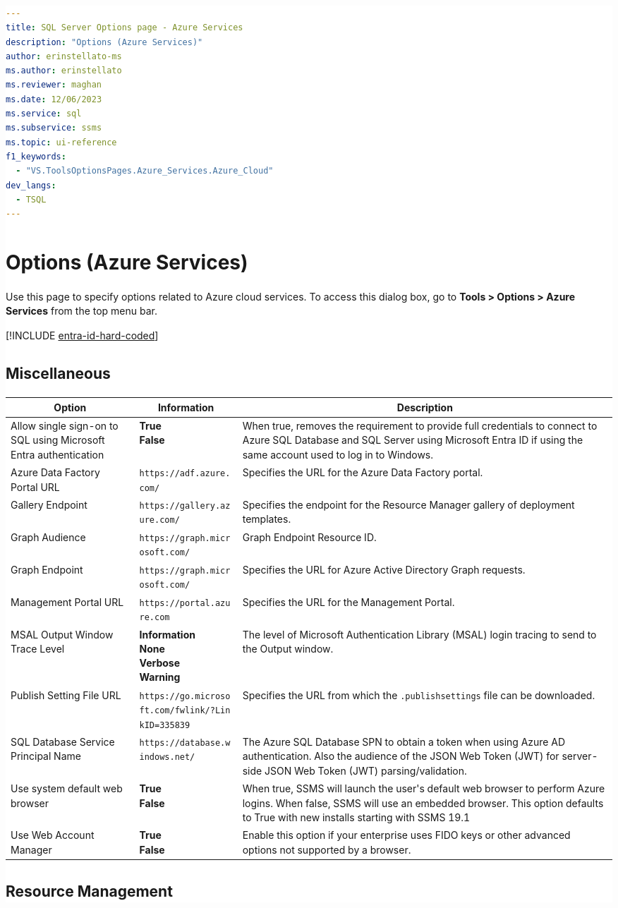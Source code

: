 ```yaml
---
title: SQL Server Options page - Azure Services
description: "Options (Azure Services)"
author: erinstellato-ms
ms.author: erinstellato
ms.reviewer: maghan
ms.date: 12/06/2023
ms.service: sql
ms.subservice: ssms
ms.topic: ui-reference
f1_keywords:
  - "VS.ToolsOptionsPages.Azure_Services.Azure_Cloud"
dev_langs:
  - TSQL
---
```


# Options (Azure Services)

Use this page to specify options related to Azure cloud services. To access this dialog box, go to **Tools > Options > Azure Services** from the top menu bar.

[!INCLUDE [entra-id-hard-coded](../../includes/entra-id-hard-coded.md)]

## Miscellaneous

| Option | Information | Description |
|--------|-------------|-------------|
| Allow single sign-on to SQL using Microsoft Entra authentication | **True** <br> **False** | When true, removes the requirement to provide full credentials to connect to Azure SQL Database and SQL Server using Microsoft Entra ID if using the same account used to log in to Windows. |
| Azure Data Factory Portal URL | `https://adf.azure.com/` | Specifies the URL for the Azure Data Factory portal. |
| Gallery Endpoint | `https://gallery.azure.com/` | Specifies the endpoint for the Resource Manager gallery of deployment templates. |
| Graph Audience | `https://graph.microsoft.com/` | Graph Endpoint Resource ID. |
| Graph Endpoint | `https://graph.microsoft.com/` | Specifies the URL for Azure Active Directory Graph requests. |
| Management Portal URL | `https://portal.azure.com` | Specifies the URL for the Management Portal. |
| MSAL Output Window Trace Level | **Information** <br> **None** <br> **Verbose** <br> **Warning** | The level of Microsoft Authentication Library (MSAL) login tracing to send to the Output window. |
| Publish Setting File URL | `https://go.microsoft.com/fwlink/?LinkID=335839` | Specifies the URL from which the `.publishsettings` file can be downloaded. |
| SQL Database Service Principal Name | `https://database.windows.net/` | The Azure SQL Database SPN to obtain a token when using Azure AD authentication. Also the audience of the JSON Web Token (JWT) for server-side JSON Web Token (JWT) parsing/validation. |
| Use system default web browser | **True** <br> **False** | When true, SSMS will launch the user's default web browser to perform Azure logins.  When false, SSMS will use an embedded browser.  This option defaults to True with new installs starting with SSMS 19.1 |
| Use Web Account Manager | **True** <br> **False** | Enable this option if your enterprise uses FIDO keys or other advanced options not supported by a browser. |

## Resource Management
